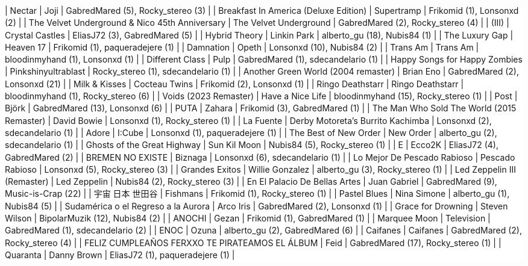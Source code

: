 | Nectar | Joji | GabredMared (5), Rocky_stereo (3) |
| Breakfast In America (Deluxe Edition) | Supertramp | Frikomid (1), Lonsonxd (2) |
| The Velvet Underground & Nico 45th Anniversary | The Velvet Underground | GabredMared (2), Rocky_stereo (4) |
| (III) | Crystal Castles | EliasJ72 (3), GabredMared (5) |
| Hybrid Theory | Linkin Park | alberto_gu (18), Nubis84 (1) |
| The Luxury Gap | Heaven 17 | Frikomid (1), paqueradejere (1) |
| Damnation | Opeth | Lonsonxd (10), Nubis84 (2) |
| Trans Am | Trans Am | bloodinmyhand (1), Lonsonxd (1) |
| Different Class | Pulp | GabredMared (1), sdecandelario (1) |
| Happy Songs for Happy Zombies | Pinkshinyultrablast | Rocky_stereo (1), sdecandelario (1) |
| Another Green World (2004 remaster) | Brian Eno | GabredMared (2), Lonsonxd (21) |
| Milk & Kisses | Cocteau Twins | Frikomid (2), Lonsonxd (1) |
| Ringo Deathstarr | Ringo Deathstarr | bloodinmyhand (1), Rocky_stereo (6) |
| Voids (2023 Remaster) | Have a Nice Life | bloodinmyhand (15), Rocky_stereo (1) |
| Post | Björk | GabredMared (13), Lonsonxd (6) |
| PUTA | Zahara | Frikomid (3), GabredMared (1) |
| The Man Who Sold The World (2015 Remaster) | David Bowie | Lonsonxd (1), Rocky_stereo (1) |
| La Fuente | Derby Motoreta’s Burrito Kachimba | Lonsonxd (2), sdecandelario (1) |
| Adore | I:Cube | Lonsonxd (1), paqueradejere (1) |
| The Best of New Order | New Order | alberto_gu (2), sdecandelario (1) |
| Ghosts of the Great Highway | Sun Kil Moon | Nubis84 (5), Rocky_stereo (1) |
| E | Ecco2K | EliasJ72 (4), GabredMared (2) |
| BREMEN NO EXISTE | Biznaga | Lonsonxd (6), sdecandelario (1) |
| Lo Mejor De Pescado Rabioso | Pescado Rabioso | Lonsonxd (5), Rocky_stereo (3) |
| Grandes Exitos | Willie Gonzalez | alberto_gu (3), Rocky_stereo (1) |
| Led Zeppelin III (Remaster) | Led Zeppelin | Nubis84 (2), Rocky_stereo (3) |
| En El Palacio De Bellas Artes | Juan Gabriel | GabredMared (9), Music-is-Crap (22) |
| 宇宙 日本 世田谷 | Fishmans | Frikomid (1), Rocky_stereo (1) |
| Pastel Blues | Nina Simone | alberto_gu (1), Nubis84 (5) |
| Sudamérica o el Regreso a la Aurora | Arco Iris | GabredMared (2), Lonsonxd (1) |
| Grace for Drowning | Steven Wilson | BipolarMuzik (12), Nubis84 (2) |
| ANOCHI | Gezan | Frikomid (1), GabredMared (1) |
| Marquee Moon | Television | GabredMared (1), sdecandelario (2) |
| ENOC | Ozuna | alberto_gu (2), GabredMared (6) |
| Caifanes | Caifanes | GabredMared (2), Rocky_stereo (4) |
| FELIZ CUMPLEAÑOS FERXXO TE PIRATEAMOS EL ÁLBUM | Feid | GabredMared (17), Rocky_stereo (1) |
| Quaranta | Danny Brown | EliasJ72 (1), paqueradejere (1) |